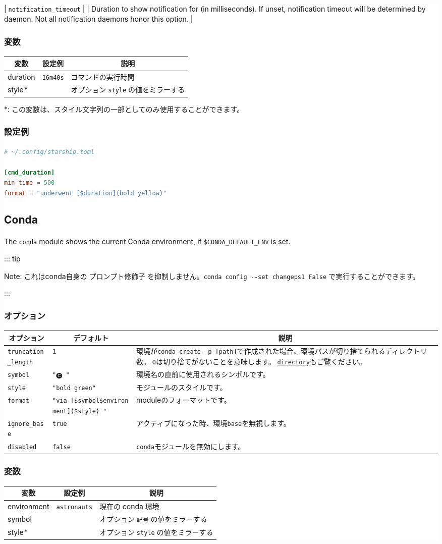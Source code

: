 | `notification_timeout` |                               | Duration to show notification for (in milliseconds). If unset, notification timeout will be determined by daemon. Not all notification daemons honor this option. |

### 変数

| 変数        | 設定例      | 説明                     |
| --------- | -------- | ---------------------- |
| duration  | `16m40s` | コマンドの実行時間              |
| style\* |          | オプション `style` の値をミラーする |

*: この変数は、スタイル文字列の一部としてのみ使用することができます。

### 設定例

```toml
# ~/.config/starship.toml

[cmd_duration]
min_time = 500
format = "underwent [$duration](bold yellow)"
```

## Conda

The `conda` module shows the current [Conda](https://docs.conda.io/en/latest/) environment, if `$CONDA_DEFAULT_ENV` is set.

::: tip

Note: これはconda自身の プロンプト修飾子 を抑制しません。`conda config --set changeps1 False` で実行することができます。

:::

### オプション

| オプション               | デフォルト                                  | 説明                                                                                                               |
| ------------------- | -------------------------------------- | ---------------------------------------------------------------------------------------------------------------- |
| `truncation_length` | `1`                                    | 環境が`conda create -p [path]`で作成された場合、環境パスが切り捨てられるディレクトリ数。 `0`は切り捨てがないことを意味します。  [`directory`](#directory)もご覧ください。 |
| `symbol`            | `"🅒 "`                                 | 環境名の直前に使用されるシンボルです。                                                                                              |
| `style`             | `"bold green"`                         | モジュールのスタイルです。                                                                                                    |
| `format`            | `"via [$symbol$environment]($style) "` | moduleのフォーマットです。                                                                                                 |
| `ignore_base`       | `true`                                 | アクティブになった時、環境`base`を無視します。                                                                                       |
| `disabled`          | `false`                                | `conda`モジュールを無効にします。                                                                                             |

### 変数

| 変数          | 設定例          | 説明                     |
| ----------- | ------------ | ---------------------- |
| environment | `astronauts` | 現在の conda 環境           |
| symbol      |              | オプション `記号` の値をミラーする    |
| style\*   |              | オプション `style` の値をミラーする |
